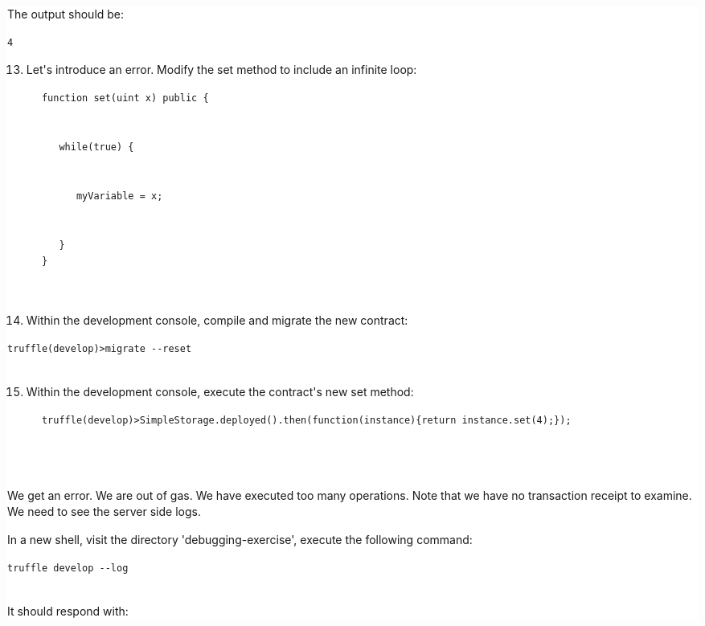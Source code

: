 The output should be:


```
4
```





13. Let's introduce an error. Modify the set method to include an infinite loop:



```
      function set(uint x) public {


         while(true) {


            myVariable = x;


         }
      }



```

14. Within the development console, compile and migrate the new contract:



```
truffle(develop)>migrate --reset


```

15. Within the development console, execute the contract's new set method:



```
      truffle(develop)>SimpleStorage.deployed().then(function(instance){return instance.set(4);});




```

We get an error. We are out of gas. We have executed too many operations. Note that we have no transaction receipt to examine. We need to see the server side logs.

In a new shell, visit the directory 'debugging-exercise', execute the following command:





```
truffle develop --log


```
It should respond with:

